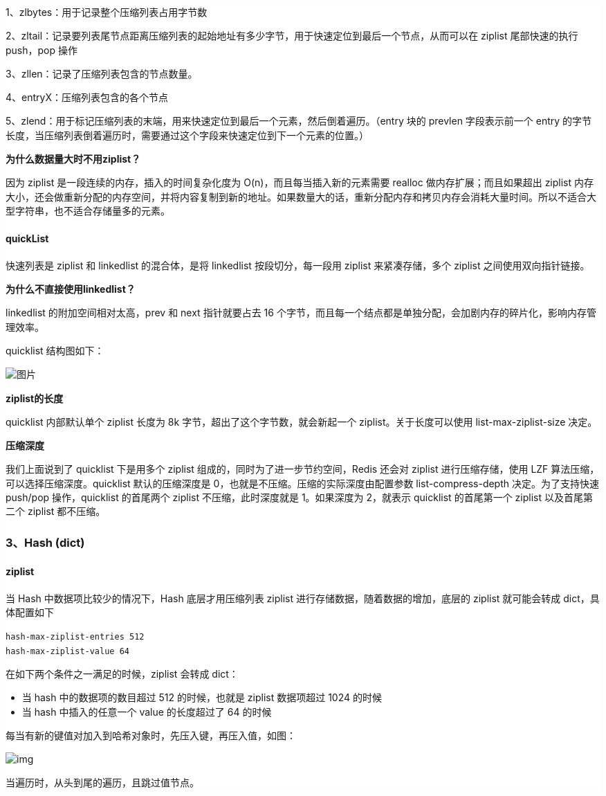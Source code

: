 1、zlbytes：用于记录整个压缩列表占用字节数

2、zltail：记录要列表尾节点距离压缩列表的起始地址有多少字节，用于快速定位到最后一个节点，从而可以在 ziplist 尾部快速的执行 push，pop 操作

3、zllen：记录了压缩列表包含的节点数量。

4、entryX：压缩列表包含的各个节点

5、zlend：用于标记压缩列表的末端，用来快速定位到最后一个元素，然后倒着遍历。（entry 块的 prevlen 字段表示前一个 entry 的字节长度，当压缩列表倒着遍历时，需要通过这个字段来快速定位到下一个元素的位置。）

**为什么数据量大时不用ziplist？**

因为 ziplist 是一段连续的内存，插入的时间复杂化度为 O(n)，而且每当插入新的元素需要 realloc 做内存扩展；而且如果超出 ziplist 内存大小，还会做重新分配的内存空间，并将内容复制到新的地址。如果数量大的话，重新分配内存和拷贝内存会消耗大量时间。所以不适合大型字符串，也不适合存储量多的元素。

#### quickList

快速列表是 ziplist 和 linkedlist 的混合体，是将 linkedlist 按段切分，每一段用 ziplist 来紧凑存储，多个 ziplist 之间使用双向指针链接。

**为什么不直接使用linkedlist？**

linkedlist 的附加空间相对太高，prev 和 next 指针就要占去 16 个字节，而且每一个结点都是单独分配，会加剧内存的碎片化，影响内存管理效率。

quicklist 结构图如下：

![图片](https://yaxingfang-typora.oss-cn-hangzhou.aliyuncs.com/TyporaNotes640-1650419719663.png)

**ziplist的长度**

quicklist 内部默认单个 ziplist 长度为 8k 字节，超出了这个字节数，就会新起一个 ziplist。关于长度可以使用 list-max-ziplist-size 决定。

**压缩深度**

我们上面说到了 quicklist 下是用多个 ziplist 组成的，同时为了进一步节约空间，Redis 还会对 ziplist 进行压缩存储，使用 LZF 算法压缩，可以选择压缩深度。quicklist 默认的压缩深度是 0，也就是不压缩。压缩的实际深度由配置参数 list-compress-depth 决定。为了支持快速 push/pop 操作，quicklist 的首尾两个 ziplist 不压缩，此时深度就是 1。如果深度为 2，就表示 quicklist 的首尾第一个 ziplist 以及首尾第二个 ziplist 都不压缩。

### 3、Hash (dict)

#### ziplist

当 Hash 中数据项比较少的情况下，Hash 底层才用压缩列表 ziplist 进行存储数据，随着数据的增加，底层的 ziplist 就可能会转成 dict，具体配置如下

```
hash-max-ziplist-entries 512
hash-max-ziplist-value 64
```

在如下两个条件之一满足的时候，ziplist 会转成 dict：

- 当 hash 中的数据项的数目超过 512 的时候，也就是 ziplist 数据项超过 1024 的时候
- 当 hash 中插入的任意一个 value 的长度超过了 64 的时候

每当有新的键值对加入到哈希对象时，先压入键，再压入值，如图：

![img](https://yaxingfang-typora.oss-cn-hangzhou.aliyuncs.com/20190703171927309.png)

当遍历时，从头到尾的遍历，且跳过值节点。
